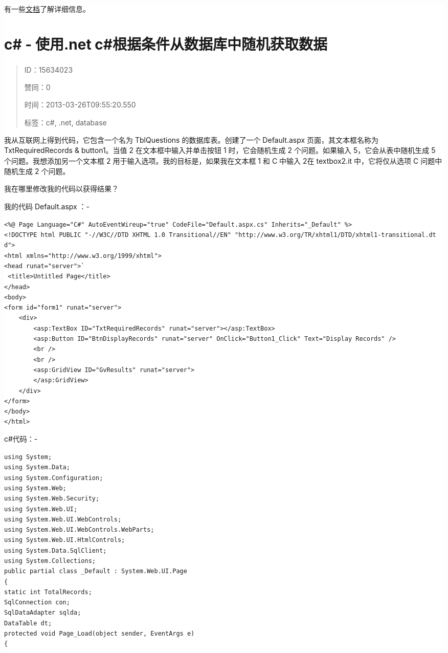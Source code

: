 有一些[文档](https://confluence.jetbrains.com/display/PhpStorm/PhpStorm+Advanced+Metadata)了解详细信息。

# c# - 使用.net c#根据条件从数据库中随机获取数据

> ID：15634023
> 
> 赞同：0
> 
> 时间：2013-03-26T09:55:20.550
> 
> 标签：c#, .net, database

我从互联网上得到代码，它包含一个名为 TblQuestions 的数据库表。创建了一个 Default.aspx 页面，其文本框名称为 TxtRequiredRecords & button1。当值 2 在文本框中输入并单击按钮 1 时，它会随机生成 2 个问题。如果输入 5，它会从表中随机生成 5 个问题。我想添加另一个文本框 2 用于输入选项。我的目标是，如果我在文本框 1 和 C 中输入 2在 textbox2.it 中，它将仅从选项 C 问题中随机生成 2 个问题。

我在哪里修改我的代码以获得结果？

我的代码 Default.aspx ：-

```
<%@ Page Language="C#" AutoEventWireup="true" CodeFile="Default.aspx.cs" Inherits="_Default" %>
<!DOCTYPE html PUBLIC "-//W3C//DTD XHTML 1.0 Transitional//EN" "http://www.w3.org/TR/xhtml1/DTD/xhtml1-transitional.dtd">
<html xmlns="http://www.w3.org/1999/xhtml">
<head runat="server">`
 <title>Untitled Page</title>
</head>
<body>
<form id="form1" runat="server">
    <div>
        <asp:TextBox ID="TxtRequiredRecords" runat="server"></asp:TextBox>
        <asp:Button ID="BtnDisplayRecords" runat="server" OnClick="Button1_Click" Text="Display Records" />
        <br />
        <br />
        <asp:GridView ID="GvResults" runat="server">
        </asp:GridView>
    </div>
</form>
</body>
</html> 
```

c#代码：-

```
using System;
using System.Data;
using System.Configuration;
using System.Web;
using System.Web.Security;
using System.Web.UI;
using System.Web.UI.WebControls;
using System.Web.UI.WebControls.WebParts;
using System.Web.UI.HtmlControls;
using System.Data.SqlClient;
using System.Collections;
public partial class _Default : System.Web.UI.Page
{
static int TotalRecords;
SqlConnection con;
SqlDataAdapter sqlda;
DataTable dt;
protected void Page_Load(object sender, EventArgs e)
{
```